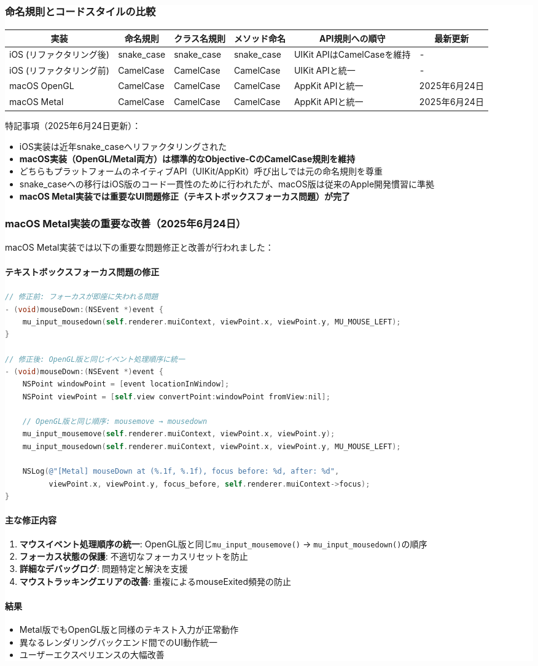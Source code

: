 ### 命名規則とコードスタイルの比較

| 実装 | 命名規則 | クラス名規則 | メソッド命名 | API規則への順守 | 最新更新 |
|------|---------|------------|------------|---------------|----------|
| iOS (リファクタリング後) | snake_case | snake_case | snake_case | UIKit APIはCamelCaseを維持 | - |
| iOS (リファクタリング前) | CamelCase | CamelCase | CamelCase | UIKit APIと統一 | - |
| macOS OpenGL | CamelCase | CamelCase | CamelCase | AppKit APIと統一 | 2025年6月24日 |
| macOS Metal | CamelCase | CamelCase | CamelCase | AppKit APIと統一 | 2025年6月24日 |

特記事項（2025年6月24日更新）：
- iOS実装は近年snake_caseへリファクタリングされた
- **macOS実装（OpenGL/Metal両方）は標準的なObjective-CのCamelCase規則を維持**
- どちらもプラットフォームのネイティブAPI（UIKit/AppKit）呼び出しでは元の命名規則を尊重
- snake_caseへの移行はiOS版のコード一貫性のために行われたが、macOS版は従来のApple開発慣習に準拠
- **macOS Metal実装では重要なUI問題修正（テキストボックスフォーカス問題）が完了**

### macOS Metal実装の重要な改善（2025年6月24日）

macOS Metal実装では以下の重要な問題修正と改善が行われました：

#### テキストボックスフォーカス問題の修正
```objectivec
// 修正前: フォーカスが即座に失われる問題
- (void)mouseDown:(NSEvent *)event {
    mu_input_mousedown(self.renderer.muiContext, viewPoint.x, viewPoint.y, MU_MOUSE_LEFT);
}

// 修正後: OpenGL版と同じイベント処理順序に統一
- (void)mouseDown:(NSEvent *)event {
    NSPoint windowPoint = [event locationInWindow];
    NSPoint viewPoint = [self.view convertPoint:windowPoint fromView:nil];
    
    // OpenGL版と同じ順序: mousemove → mousedown
    mu_input_mousemove(self.renderer.muiContext, viewPoint.x, viewPoint.y);
    mu_input_mousedown(self.renderer.muiContext, viewPoint.x, viewPoint.y, MU_MOUSE_LEFT);
    
    NSLog(@"[Metal] mouseDown at (%.1f, %.1f), focus before: %d, after: %d", 
          viewPoint.x, viewPoint.y, focus_before, self.renderer.muiContext->focus);
}
```

#### 主な修正内容
1. **マウスイベント処理順序の統一**: OpenGL版と同じ`mu_input_mousemove()` → `mu_input_mousedown()`の順序
2. **フォーカス状態の保護**: 不適切なフォーカスリセットを防止
3. **詳細なデバッグログ**: 問題特定と解決を支援
4. **マウストラッキングエリアの改善**: 重複によるmouseExited頻発の防止

#### 結果
- Metal版でもOpenGL版と同様のテキスト入力が正常動作
- 異なるレンダリングバックエンド間でのUI動作統一
- ユーザーエクスペリエンスの大幅改善
